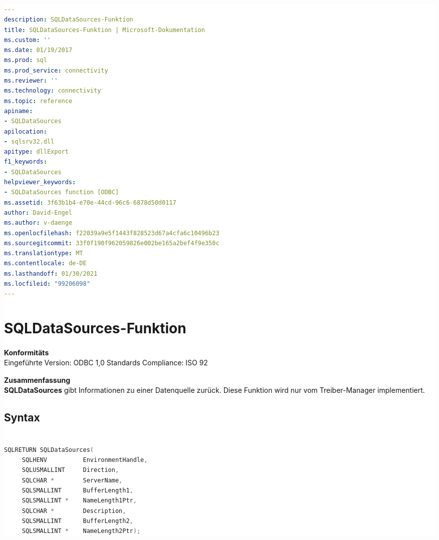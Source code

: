 ```yaml
---
description: SQLDataSources-Funktion
title: SQLDataSources-Funktion | Microsoft-Dokumentation
ms.custom: ''
ms.date: 01/19/2017
ms.prod: sql
ms.prod_service: connectivity
ms.reviewer: ''
ms.technology: connectivity
ms.topic: reference
apiname:
- SQLDataSources
apilocation:
- sqlsrv32.dll
apitype: dllExport
f1_keywords:
- SQLDataSources
helpviewer_keywords:
- SQLDataSources function [ODBC]
ms.assetid: 3f63b1b4-e70e-44cd-96c6-6878d50d0117
author: David-Engel
ms.author: v-daenge
ms.openlocfilehash: f22039a9e5f1443f828523d67a4cfa6c10496b23
ms.sourcegitcommit: 33f0f190f962059826e002be165a2bef4f9e350c
ms.translationtype: MT
ms.contentlocale: de-DE
ms.lasthandoff: 01/30/2021
ms.locfileid: "99206098"
---
```

# <a name="sqldatasources-function"></a>SQLDataSources-Funktion
**Konformitäts**  
 Eingeführte Version: ODBC 1,0 Standards Compliance: ISO 92  
  
 **Zusammenfassung**  
 **SQLDataSources** gibt Informationen zu einer Datenquelle zurück. Diese Funktion wird nur vom Treiber-Manager implementiert.  
  
## <a name="syntax"></a>Syntax  
  
```cpp  
  
SQLRETURN SQLDataSources(  
     SQLHENV          EnvironmentHandle,  
     SQLUSMALLINT     Direction,  
     SQLCHAR *        ServerName,  
     SQLSMALLINT      BufferLength1,  
     SQLSMALLINT *    NameLength1Ptr,  
     SQLCHAR *        Description,  
     SQLSMALLINT      BufferLength2,  
     SQLSMALLINT *    NameLength2Ptr);  
```  
  